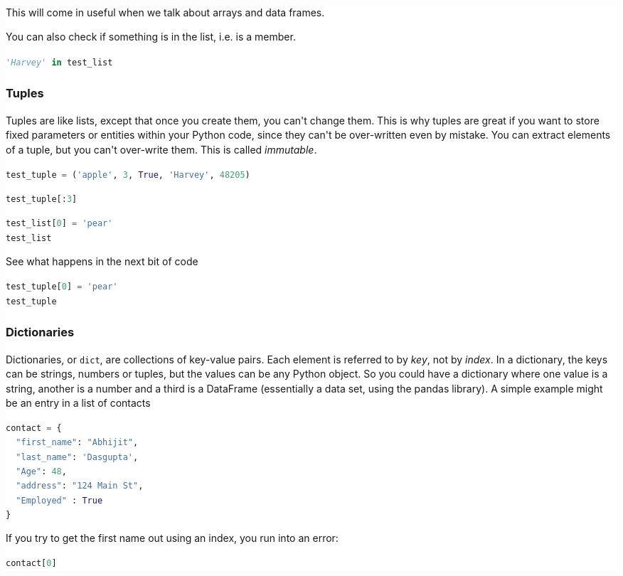 This will come in useful when we talk about arrays and data frames.

You can also check if something is in the list, i.e. is a member.

```python
'Harvey' in test_list
```

### Tuples


Tuples are like lists, except that once you create them, you can't change them. This is why tuples are great if you want to store fixed parameters or entities within your Python code, since they can't be over-written even by mistake. You can extract elements of a tuple, but you can't over-write them. This is called *immutable*. 

```python
test_tuple = ('apple', 3, True, 'Harvey', 48205)
```

```python
test_tuple[:3]
```

```python
test_list[0] = 'pear'
test_list
```

See what happens in the next bit of code

```python
test_tuple[0] = 'pear'
test_tuple
```

### Dictionaries

Dictionaries, or `dict`, are collections of key-value pairs. Each element is referred to by *key*, not by *index*. In a dictionary, the keys can be strings, numbers or tuples, but the values can be any Python object. So you could have a dictionary where one value is a string, another is a number and a third is a DataFrame (essentially a data set, using the pandas library). A simple example might be an entry in a list of contacts

```python
contact = {
  "first_name": "Abhijit",
  "last_name": 'Dasgupta',
  "Age": 48,
  "address": "124 Main St",
  "Employed" : True
}
```

If you try to get the first name out using an index, you run into an error:

```python
contact[0]
```
